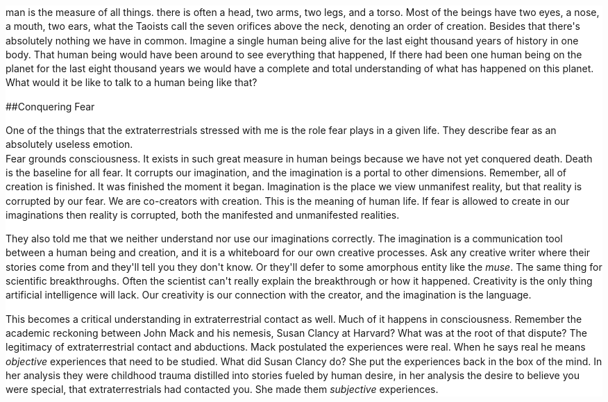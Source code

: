 man is the measure of all things. 
there is often a head,
two arms,
two legs,
and a torso. 
Most of the beings have two eyes,
a nose,
a mouth,
two ears,
what the Taoists call the seven orifices above the neck,
denoting an order of creation. 
Besides that there's absolutely nothing we have in common. 
Imagine a single human being alive for the last eight thousand years of history in one body. 
That human being would have been around to see everything that happened,
If there had been one human being on the planet for the last eight thousand years we would have a complete and total understanding of what has happened on this planet.
What would it be like to talk to a human being like that? 



##Conquering Fear

One of the things that the extraterrestrials stressed with me is the role fear plays in a given life. 
They describe fear as an absolutely useless emotion.  
Fear grounds consciousness.
It exists in such great measure in human beings because we have not yet conquered death.
Death is the baseline for all fear.
It corrupts our imagination,
and the imagination is a portal to other dimensions.
Remember,
all of creation is finished.
It was finished the moment it began.
Imagination is the place we view unmanifest reality,
but that reality is corrupted by our fear.
We are co-creators with creation.
This is the meaning of human life.
If fear is allowed to create in our imaginations then reality is corrupted,
both the manifested and unmanifested realities. 

They also told me that we neither understand nor use our imaginations correctly.
The imagination is a communication tool between a human being and creation,
and it is a whiteboard for our own creative processes.
Ask any creative writer where their stories come from and they'll tell you they don't know.
Or they'll defer to some amorphous entity like the *muse*.
The same thing for scientific breakthroughs.
Often the scientist can't really explain the breakthrough or how it happened.
Creativity is the only thing artificial intelligence will lack.
Our creativity is our connection with the creator,
and the imagination is the language.

This becomes a critical understanding in extraterrestrial contact as well.
Much of it happens in consciousness.
Remember the academic reckoning between John Mack and his nemesis,
Susan Clancy at Harvard?
What was at the root of that dispute?
The legitimacy of extraterrestrial contact and abductions.
Mack postulated the experiences were real.
When he says real he means *objective* experiences that need to be studied.
What did Susan Clancy do?
She put the experiences back in the box of the mind.
In her analysis they were childhood trauma distilled into stories fueled by human desire,
in her analysis the desire to believe you were special,
that extraterrestrials had contacted you.
She made them *subjective* experiences.